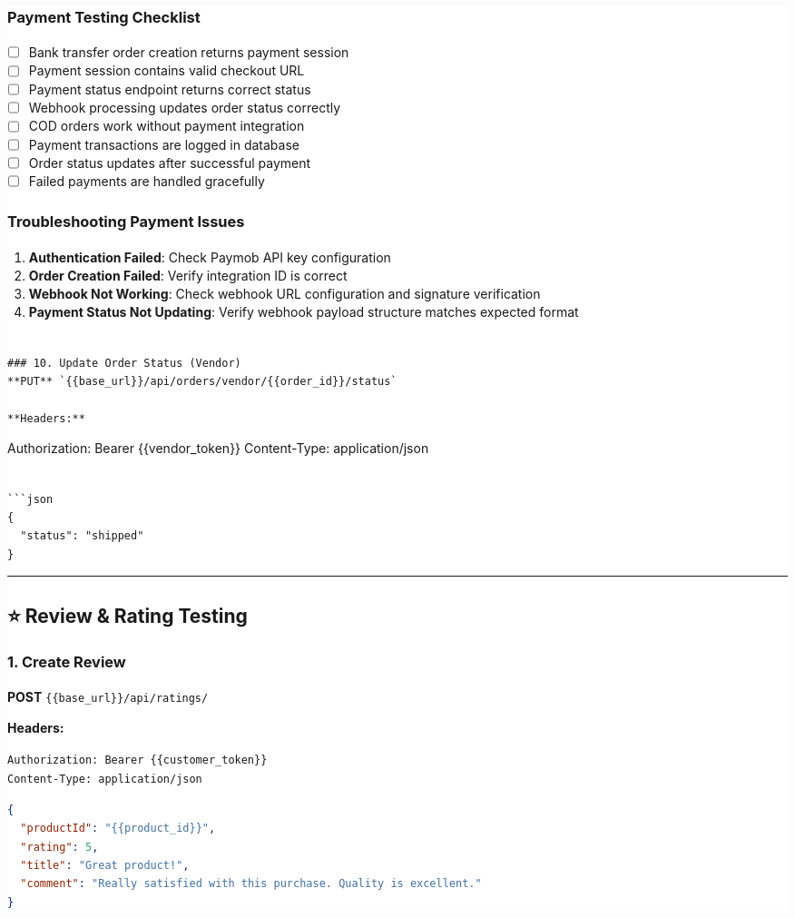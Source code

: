 ### Payment Testing Checklist
- [ ] Bank transfer order creation returns payment session
- [ ] Payment session contains valid checkout URL
- [ ] Payment status endpoint returns correct status
- [ ] Webhook processing updates order status correctly
- [ ] COD orders work without payment integration
- [ ] Payment transactions are logged in database
- [ ] Order status updates after successful payment
- [ ] Failed payments are handled gracefully

### Troubleshooting Payment Issues
1. **Authentication Failed**: Check Paymob API key configuration
2. **Order Creation Failed**: Verify integration ID is correct
3. **Webhook Not Working**: Check webhook URL configuration and signature verification
4. **Payment Status Not Updating**: Verify webhook payload structure matches expected format
```

### 10. Update Order Status (Vendor)
**PUT** `{{base_url}}/api/orders/vendor/{{order_id}}/status`

**Headers:**
```
Authorization: Bearer {{vendor_token}}
Content-Type: application/json
```

```json
{
  "status": "shipped"
}
```

---

## ⭐ Review & Rating Testing

### 1. Create Review
**POST** `{{base_url}}/api/ratings/`

**Headers:**
```
Authorization: Bearer {{customer_token}}
Content-Type: application/json
```

```json
{
  "productId": "{{product_id}}",
  "rating": 5,
  "title": "Great product!",
  "comment": "Really satisfied with this purchase. Quality is excellent."
}
```
